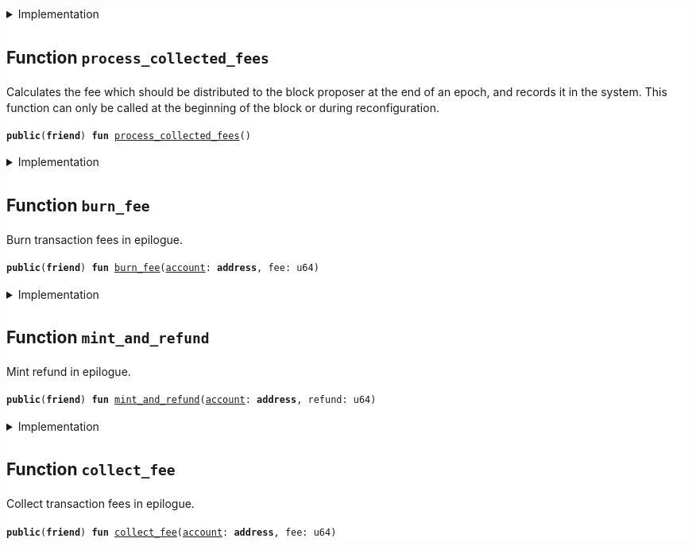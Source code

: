 

<details><summary>Implementation</summary></details>

<a id="0x1_transaction_fee_process_collected_fees"></a>

## Function `process_collected_fees`

Calculates the fee which should be distributed to the block proposer at the
end of an epoch, and records it in the system. This function can only be called
at the beginning of the block or during reconfiguration.


<pre><code><b>public</b>(<b>friend</b>) <b>fun</b> <a href="transaction_fee.md#0x1_transaction_fee_process_collected_fees">process_collected_fees</a>()
</code></pre>



<details><summary>Implementation</summary></details>

<a id="0x1_transaction_fee_burn_fee"></a>

## Function `burn_fee`

Burn transaction fees in epilogue.


<pre><code><b>public</b>(<b>friend</b>) <b>fun</b> <a href="transaction_fee.md#0x1_transaction_fee_burn_fee">burn_fee</a>(<a href="account.md#0x1_account">account</a>: <b>address</b>, fee: u64)
</code></pre>



<details><summary>Implementation</summary></details>

<a id="0x1_transaction_fee_mint_and_refund"></a>

## Function `mint_and_refund`

Mint refund in epilogue.


<pre><code><b>public</b>(<b>friend</b>) <b>fun</b> <a href="transaction_fee.md#0x1_transaction_fee_mint_and_refund">mint_and_refund</a>(<a href="account.md#0x1_account">account</a>: <b>address</b>, refund: u64)
</code></pre>



<details><summary>Implementation</summary></details>

<a id="0x1_transaction_fee_collect_fee"></a>

## Function `collect_fee`

Collect transaction fees in epilogue.


<pre><code><b>public</b>(<b>friend</b>) <b>fun</b> <a href="transaction_fee.md#0x1_transaction_fee_collect_fee">collect_fee</a>(<a href="account.md#0x1_account">account</a>: <b>address</b>, fee: u64)
</code></pre>
